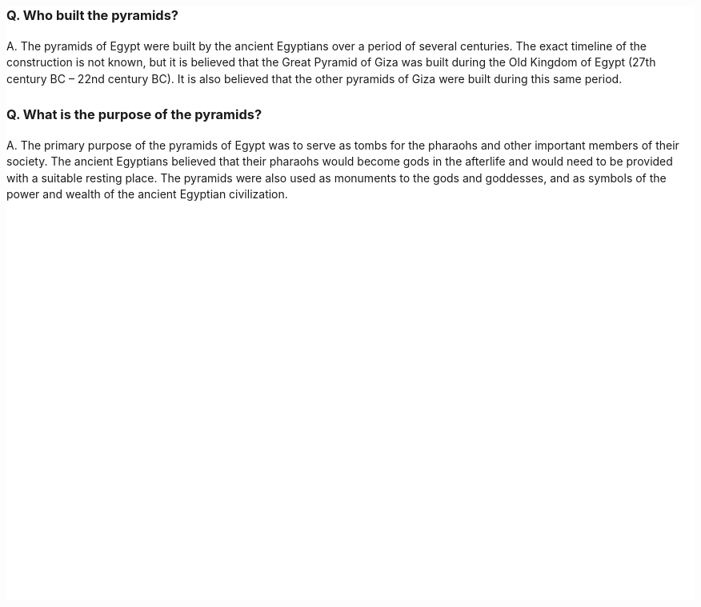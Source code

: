 <h3>Q. Who built the pyramids?</h3>

A. The pyramids of Egypt were built by the ancient Egyptians over a period of several centuries. The exact timeline of the construction is not known, but it is believed that the Great Pyramid of Giza was built during the Old Kingdom of Egypt (27th century BC – 22nd century BC). It is also believed that the other pyramids of Giza were built during this same period.

<h3>Q. What is the purpose of the pyramids?</h3>

A. The primary purpose of the pyramids of Egypt was to serve as tombs for the pharaohs and other important members of their society. The ancient Egyptians believed that their pharaohs would become gods in the afterlife and would need to be provided with a suitable resting place. The pyramids were also used as monuments to the gods and goddesses, and as symbols of the power and wealth of the ancient Egyptian civilization.

<div style="position: relative; padding-bottom: 56.25%; overflow: hidden"><iframe src="https://www.youtube.com/embed/nfd0DolMMxw" frameborder="0" allow="accelerometer; autoplay; clipboard-write; encrypted-media; gyroscope; picture-in-picture; web-share" allowfullscreen style="position: absolute; top: 0; left: 0; width: 100%; height: 100%;"></iframe>
</div>